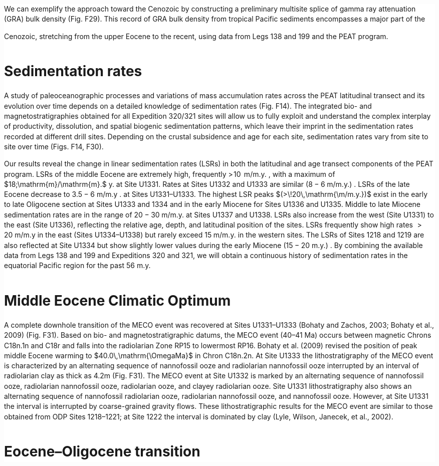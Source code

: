 We can exemplify the approach toward the Cenozoic by constructing a preliminary multisite splice of gamma ray attenuation (GRA) bulk density (Fig. F29). This record of GRA bulk density from tropical Pacific sediments encompasses a major part of the  

Cenozoic, stretching from the upper Eocene to the recent, using data from Legs 138 and 199 and the PEAT program.  

# Sedimentation rates  

A study of paleoceanographic processes and variations of mass accumulation rates across the PEAT latitudinal transect and its evolution over time depends on a detailed knowledge of sedimentation rates (Fig. F14). The integrated bio- and magnetostratigraphies obtained for all Expedition 320/321 sites will allow us to fully exploit and understand the complex interplay of productivity, dissolution, and spatial biogenic sedimentation patterns, which leave their imprint in the sedimentation rates recorded at different drill sites. Depending on the crustal subsidence and age for each site, sedimentation rates vary from site to site over time (Figs. F14, F30).  

Our results reveal the change in linear sedimentation rates (LSRs) in both the latitudinal and age transect components of the PEAT program. LSRs of the middle Eocene are extremely high, frequently $>\!10\ensuremath{\,\mathrm{~m/m.y.}}$ , with a maximum of $18\;\mathrm{m}/\mathrm{m}.\$ y. at Site U1331. Rates at Sites U1332 and U1333 are similar $(8{-}6\;\mathrm{m/m.y.})$ . LSRs of the late Eocene decrease to $3.5{-}6\ \mathrm{m/m.y}$ . at Sites U1331–U1333. The highest LSR peaks $(>\!20\,\mathrm{\m/m.y.})$ exist in the early to late Oligocene section at Sites U1333 and 1334 and in the early Miocene for Sites U1336 and U1335. Middle to late Miocene sedimentation rates are in the range of $20{-}30\;\mathrm{m/m.y.}$ at Sites U1337 and U1338. LSRs also increase from the west (Site U1331) to the east (Site U1336), reflecting the relative age, depth, and latitudinal position of the sites. LSRs frequently show high rates ${>}20\ \mathrm{m/m.y}$ in the east (Sites U1334–U1338) but rarely exceed $15\;\mathrm{m}/\mathrm{m}.\mathrm{y}.$ in the western sites. The LSRs of Sites 1218 and 1219 are also reflected at Site U1334 but show slightly lower values during the early Miocene $(15{-}20\ \mathrm{m.y.})$ . By combining the available data from Legs 138 and 199 and Expeditions 320 and 321, we will obtain a continuous history of sedimentation rates in the equatorial Pacific region for the past 56 m.y.  

# Middle Eocene Climatic Optimum  

A complete downhole transition of the MECO event was recovered at Sites U1331–U1333 (Bohaty and Zachos, 2003; Bohaty et al., 2009) (Fig. F31). Based on bio- and magnetostratigraphic datums, the MECO event (40–41 Ma) occurs between magnetic Chrons C18n.1n and C18r and falls into the radiolarian Zone RP15 to lowermost RP16. Bohaty et al. (2009) revised the position of peak middle Eocene warming to $40.0\,\mathrm{\OmegaMa}$ in Chron C18n.2n. At Site U1333 the lithostratigraphy of the MECO event is characterized by an alternating sequence of nannofossil ooze and radiolarian nannofossil ooze interrupted by an interval of radiolarian clay as thick as $4.2\textrm{m}$ (Fig. F31). The MECO event at Site U1332 is marked by an alternating sequence of nannofossil ooze, radiolarian nannofossil ooze, radiolarian ooze, and clayey radiolarian ooze. Site U1331 lithostratigraphy also shows an alternating sequence of nannofossil radiolarian ooze, radiolarian nannofossil ooze, and nannofossil ooze. However, at Site U1331 the interval is interrupted by coarse-grained gravity flows. These lithostratigraphic results for the MECO event are similar to those obtained from ODP Sites 1218–1221; at Site 1222 the interval is dominated by clay (Lyle, Wilson, Janecek, et al., 2002).  

# Eocene–Oligocene transition  
